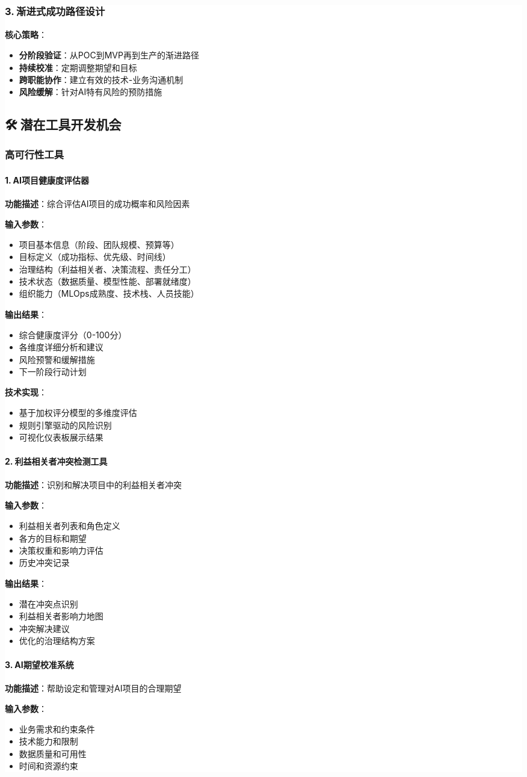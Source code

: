 ### 3. 渐进式成功路径设计
**核心策略**：
- **分阶段验证**：从POC到MVP再到生产的渐进路径
- **持续校准**：定期调整期望和目标
- **跨职能协作**：建立有效的技术-业务沟通机制
- **风险缓解**：针对AI特有风险的预防措施

## 🛠️ 潜在工具开发机会

### 高可行性工具

#### 1. AI项目健康度评估器
**功能描述**：综合评估AI项目的成功概率和风险因素

**输入参数**：
- 项目基本信息（阶段、团队规模、预算等）
- 目标定义（成功指标、优先级、时间线）
- 治理结构（利益相关者、决策流程、责任分工）
- 技术状态（数据质量、模型性能、部署就绪度）
- 组织能力（MLOps成熟度、技术栈、人员技能）

**输出结果**：
- 综合健康度评分（0-100分）
- 各维度详细分析和建议
- 风险预警和缓解措施
- 下一阶段行动计划

**技术实现**：
- 基于加权评分模型的多维度评估
- 规则引擎驱动的风险识别
- 可视化仪表板展示结果

#### 2. 利益相关者冲突检测工具
**功能描述**：识别和解决项目中的利益相关者冲突

**输入参数**：
- 利益相关者列表和角色定义
- 各方的目标和期望
- 决策权重和影响力评估
- 历史冲突记录

**输出结果**：
- 潜在冲突点识别
- 利益相关者影响力地图
- 冲突解决建议
- 优化的治理结构方案

#### 3. AI期望校准系统
**功能描述**：帮助设定和管理对AI项目的合理期望

**输入参数**：
- 业务需求和约束条件
- 技术能力和限制
- 数据质量和可用性
- 时间和资源约束
